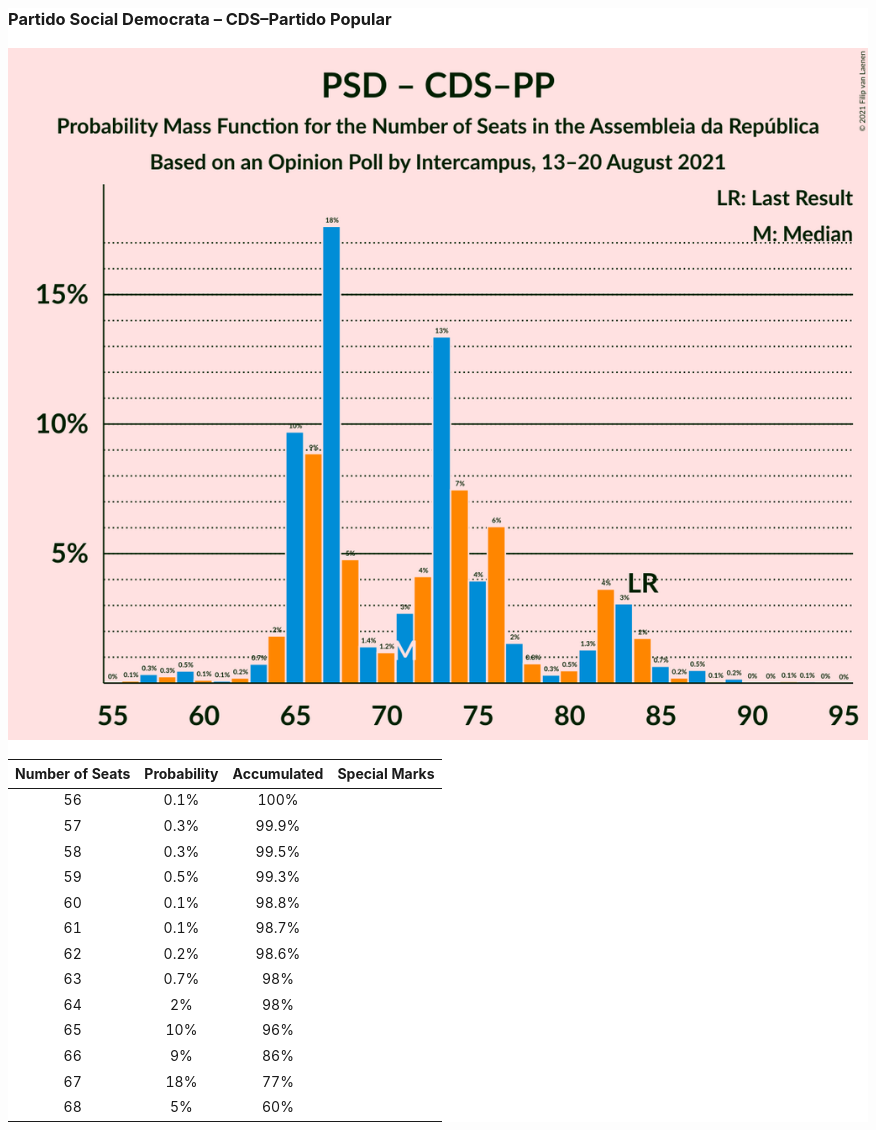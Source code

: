 ### Partido Social Democrata – CDS–Partido Popular

![Graph with seats probability mass function not yet produced](2021-08-20-Intercampus-coalitions-seats-pmf-psd–cds–pp.png "Seats Probability Mass Function")

| Number of Seats | Probability | Accumulated | Special Marks |
|:---------------:|:-----------:|:-----------:|:-------------:|
| 56 | 0.1% | 100% |  |
| 57 | 0.3% | 99.9% |  |
| 58 | 0.3% | 99.5% |  |
| 59 | 0.5% | 99.3% |  |
| 60 | 0.1% | 98.8% |  |
| 61 | 0.1% | 98.7% |  |
| 62 | 0.2% | 98.6% |  |
| 63 | 0.7% | 98% |  |
| 64 | 2% | 98% |  |
| 65 | 10% | 96% |  |
| 66 | 9% | 86% |  |
| 67 | 18% | 77% |  |
| 68 | 5% | 60% |  |